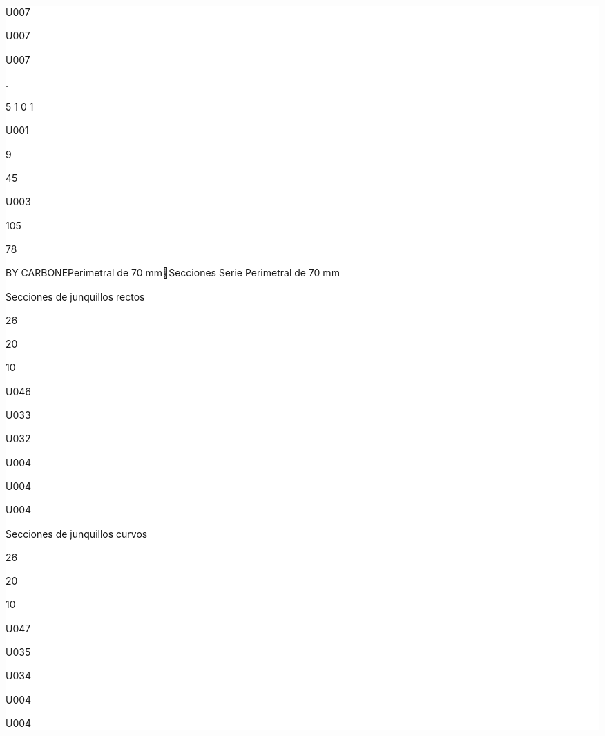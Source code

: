U007

U007

U007

.

5
1
0
1

U001

9

45

U003

105

78

BY CARBONEPerimetral de 70 mmSecciones Serie Perimetral de 70 mm

Secciones de junquillos rectos

26

20

10

U046

U033

U032

U004

U004

U004

Secciones de junquillos curvos

26

20

10

U047

U035

U034

U004

U004

